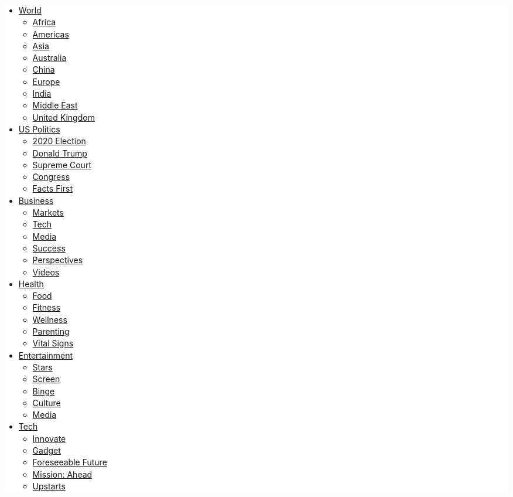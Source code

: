 </div>

<div class="Box-sc-1fet97o-0 bQmsQJ">

</div>

<div class="Box-sc-1fet97o-0 fyifOt">

</div>

</div>

</div>

<div class="Grid-sc-1kcyc0j-0 hFujui">

<div class="Cell-i0zvfi-0 dxrNOP">

<div class="Box-sc-1fet97o-0 sc-jAaTju hXAjRB">

  - [World](/world "visit the World section")
      - [Africa](/africa "visit the Africa section")
      - [Americas](/americas "visit the Americas section")
      - [Asia](/asia "visit the Asia section")
      - [Australia](/australia "visit the Australia section")
      - [China](/china "visit the China section")
      - [Europe](/europe "visit the Europe section")
      - [India](/india "visit the India section")
      - [Middle East](/middle-east "visit the Middle East section")
      - [United Kingdom](/uk "visit the United Kingdom section")
  - [US Politics](/politics "visit the US Politics section")
      - [2020
        Election](/election/2020 "visit the 2020 Election section")
      - [Donald
        Trump](/specials/politics/president-donald-trump-45 "visit the Donald Trump section")
      - [Supreme
        Court](/specials/politics/supreme-court-nine "visit the Supreme Court section")
      - [Congress](/specials/politics/congress "visit the Congress section")
      - [Facts
        First](/specials/politics/fact-check-politics "visit the Facts First section")
  - [Business](/business "visit the Business section")
      - [Markets](https://money.cnn.com/data/markets/ "visit the Markets section")
      - [Tech](/business/tech "visit the Tech section")
      - [Media](/business/media "visit the Media section")
      - [Success](/business/success "visit the Success section")
      - [Perspectives](/business/perspectives "visit the Perspectives section")
      - [Videos](/business/videos "visit the Videos section")
  - [Health](/health "visit the Health section")
      - [Food](/specials/health/food-diet "visit the Food section")
      - [Fitness](/specials/health/fitness-excercise "visit the Fitness section")
      - [Wellness](/specials/health/wellness "visit the Wellness section")
      - [Parenting](/specials/health/parenting "visit the Parenting section")
      - [Vital
        Signs](/specials/health/vital-signs "visit the Vital Signs section")
  - [Entertainment](/entertainment "visit the Entertainment section")
      - [Stars](/entertainment/celebrities "visit the Stars section")
      - [Screen](/entertainment/movies "visit the Screen section")
      - [Binge](/entertainment/tv-shows "visit the Binge section")
      - [Culture](/entertainment/culture "visit the Culture section")
      - [Media](/business/media "visit the Media section")
  - [Tech](/business/tech "visit the Tech section")
      - [Innovate](/specials/tech/innovate "visit the Innovate section")
      - [Gadget](/specials/tech/gadget "visit the Gadget section")
      - [Foreseeable
        Future](/specials/tech/foreseeable-future "visit the Foreseeable Future section")
      - [Mission:
        Ahead](/specials/tech/mission-ahead "visit the Mission: Ahead section")
      - [Upstarts](/specials/tech/upstarts "visit the Upstarts section")